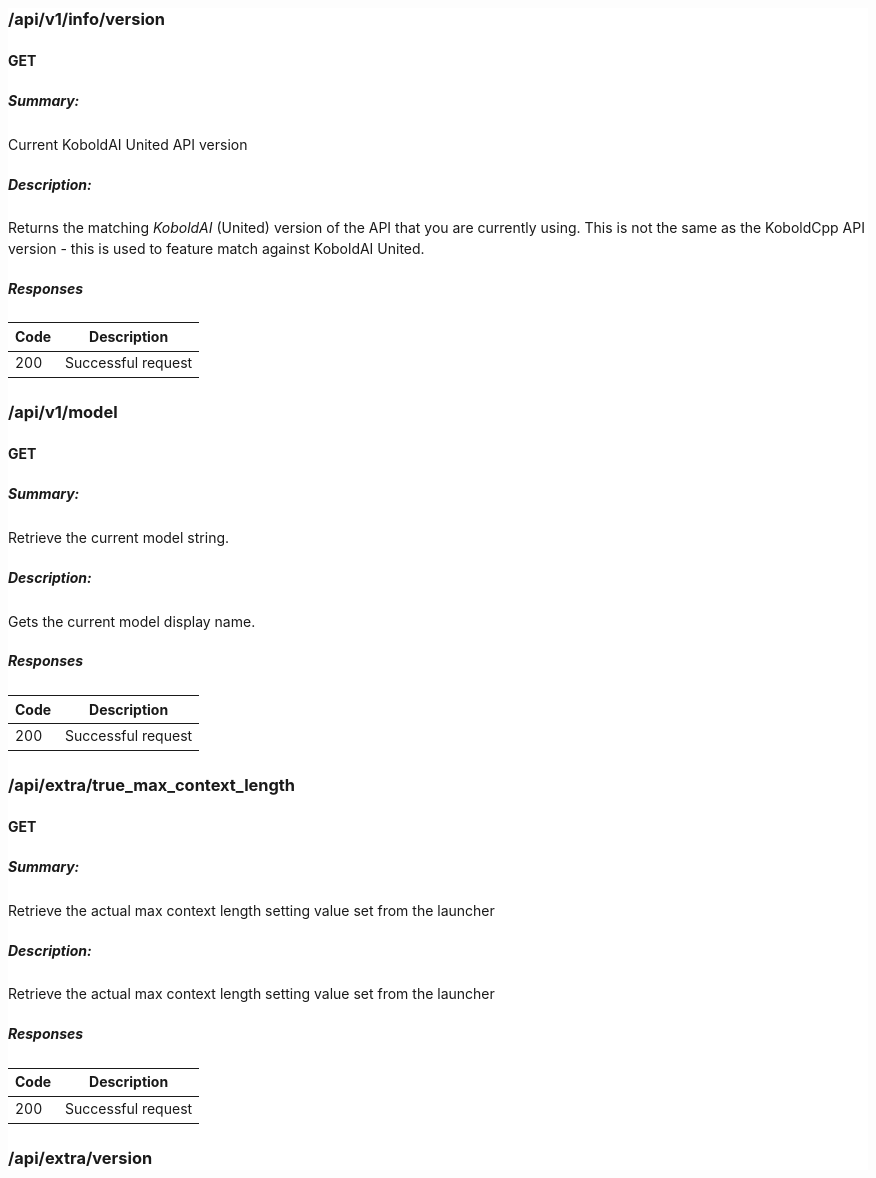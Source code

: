 ### /api/v1/info/version

#### GET
##### Summary:

Current KoboldAI United API version

##### Description:

Returns the matching *KoboldAI* (United) version of the API that you are currently using. This is not the same as the KoboldCpp API version - this is used to feature match against KoboldAI United.

##### Responses

| Code | Description |
| ---- | ----------- |
| 200 | Successful request |

### /api/v1/model

#### GET
##### Summary:

Retrieve the current model string.

##### Description:

Gets the current model display name.

##### Responses

| Code | Description |
| ---- | ----------- |
| 200 | Successful request |

### /api/extra/true_max_context_length

#### GET
##### Summary:

Retrieve the actual max context length setting value set from the launcher

##### Description:

Retrieve the actual max context length setting value set from the launcher

##### Responses

| Code | Description |
| ---- | ----------- |
| 200 | Successful request |

### /api/extra/version

